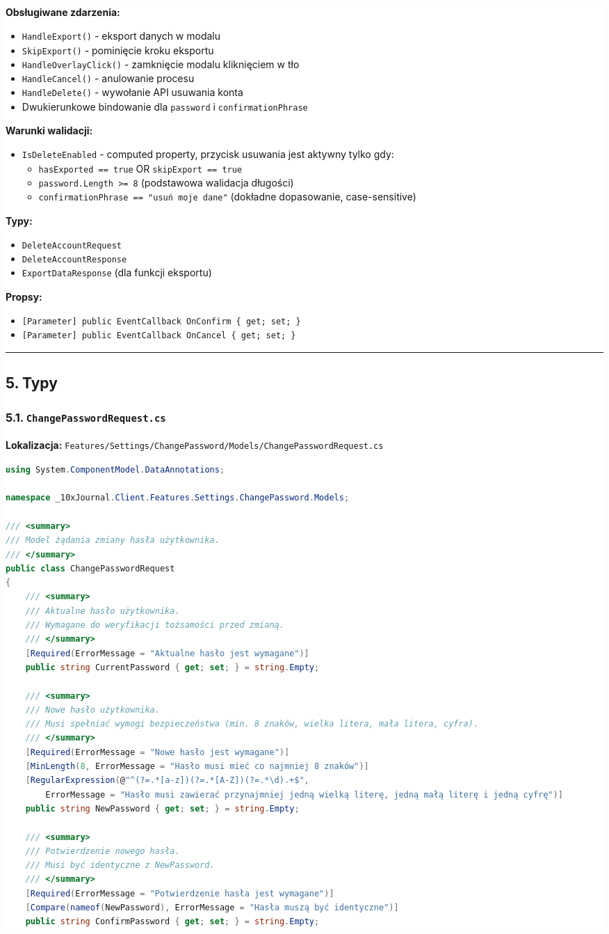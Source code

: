 **Obsługiwane zdarzenia:**
- `HandleExport()` - eksport danych w modalu
- `SkipExport()` - pominięcie kroku eksportu
- `HandleOverlayClick()` - zamknięcie modalu kliknięciem w tło
- `HandleCancel()` - anulowanie procesu
- `HandleDelete()` - wywołanie API usuwania konta
- Dwukierunkowe bindowanie dla `password` i `confirmationPhrase`

**Warunki walidacji:**
- `IsDeleteEnabled` - computed property, przycisk usuwania jest aktywny tylko gdy:
  - `hasExported == true` OR `skipExport == true`
  - `password.Length >= 8` (podstawowa walidacja długości)
  - `confirmationPhrase == "usuń moje dane"` (dokładne dopasowanie, case-sensitive)

**Typy:**
- `DeleteAccountRequest`
- `DeleteAccountResponse`
- `ExportDataResponse` (dla funkcji eksportu)

**Propsy:**
- `[Parameter] public EventCallback OnConfirm { get; set; }`
- `[Parameter] public EventCallback OnCancel { get; set; }`

---

## 5. Typy

### 5.1. `ChangePasswordRequest.cs`
**Lokalizacja:** `Features/Settings/ChangePassword/Models/ChangePasswordRequest.cs`

```csharp
using System.ComponentModel.DataAnnotations;

namespace _10xJournal.Client.Features.Settings.ChangePassword.Models;

/// <summary>
/// Model żądania zmiany hasła użytkownika.
/// </summary>
public class ChangePasswordRequest
{
    /// <summary>
    /// Aktualne hasło użytkownika.
    /// Wymagane do weryfikacji tożsamości przed zmianą.
    /// </summary>
    [Required(ErrorMessage = "Aktualne hasło jest wymagane")]
    public string CurrentPassword { get; set; } = string.Empty;

    /// <summary>
    /// Nowe hasło użytkownika.
    /// Musi spełniać wymogi bezpieczeństwa (min. 8 znaków, wielka litera, mała litera, cyfra).
    /// </summary>
    [Required(ErrorMessage = "Nowe hasło jest wymagane")]
    [MinLength(8, ErrorMessage = "Hasło musi mieć co najmniej 8 znaków")]
    [RegularExpression(@"^(?=.*[a-z])(?=.*[A-Z])(?=.*\d).+$", 
        ErrorMessage = "Hasło musi zawierać przynajmniej jedną wielką literę, jedną małą literę i jedną cyfrę")]
    public string NewPassword { get; set; } = string.Empty;

    /// <summary>
    /// Potwierdzenie nowego hasła.
    /// Musi być identyczne z NewPassword.
    /// </summary>
    [Required(ErrorMessage = "Potwierdzenie hasła jest wymagane")]
    [Compare(nameof(NewPassword), ErrorMessage = "Hasła muszą być identyczne")]
    public string ConfirmPassword { get; set; } = string.Empty;
```